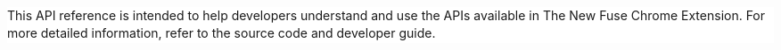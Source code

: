 
This API reference is intended to help developers understand and use the APIs available in The New Fuse Chrome Extension. For more detailed information, refer to the source code and developer guide.
